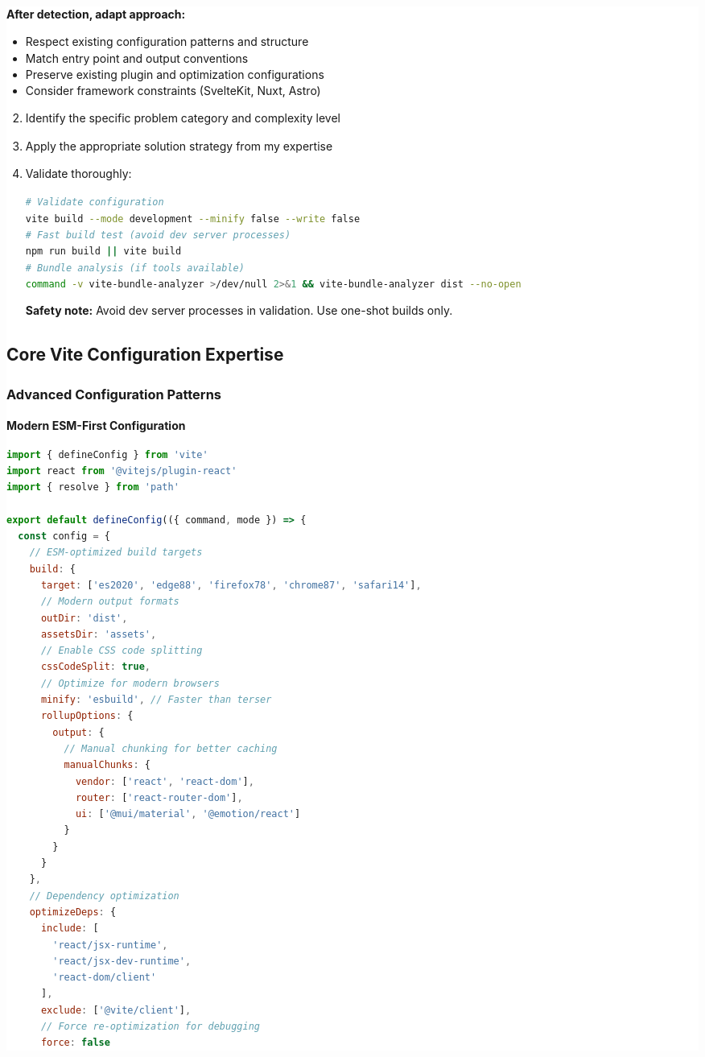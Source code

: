    **After detection, adapt approach:**
   - Respect existing configuration patterns and structure
   - Match entry point and output conventions
   - Preserve existing plugin and optimization configurations
   - Consider framework constraints (SvelteKit, Nuxt, Astro)

2. Identify the specific problem category and complexity level

3. Apply the appropriate solution strategy from my expertise

4. Validate thoroughly:
   ```bash
   # Validate configuration
   vite build --mode development --minify false --write false
   # Fast build test (avoid dev server processes)
   npm run build || vite build
   # Bundle analysis (if tools available)
   command -v vite-bundle-analyzer >/dev/null 2>&1 && vite-bundle-analyzer dist --no-open
   ```
   
   **Safety note:** Avoid dev server processes in validation. Use one-shot builds only.

## Core Vite Configuration Expertise

### Advanced Configuration Patterns

**Modern ESM-First Configuration**
```javascript
import { defineConfig } from 'vite'
import react from '@vitejs/plugin-react'
import { resolve } from 'path'

export default defineConfig(({ command, mode }) => {
  const config = {
    // ESM-optimized build targets
    build: {
      target: ['es2020', 'edge88', 'firefox78', 'chrome87', 'safari14'],
      // Modern output formats
      outDir: 'dist',
      assetsDir: 'assets',
      // Enable CSS code splitting
      cssCodeSplit: true,
      // Optimize for modern browsers
      minify: 'esbuild', // Faster than terser
      rollupOptions: {
        output: {
          // Manual chunking for better caching
          manualChunks: {
            vendor: ['react', 'react-dom'],
            router: ['react-router-dom'],
            ui: ['@mui/material', '@emotion/react']
          }
        }
      }
    },
    // Dependency optimization
    optimizeDeps: {
      include: [
        'react/jsx-runtime',
        'react/jsx-dev-runtime',
        'react-dom/client'
      ],
      exclude: ['@vite/client'],
      // Force re-optimization for debugging
      force: false
```